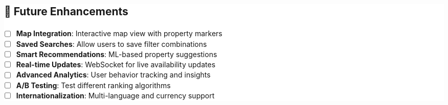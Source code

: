 
## 🚧 Future Enhancements

- [ ] **Map Integration**: Interactive map view with property markers
- [ ] **Saved Searches**: Allow users to save filter combinations
- [ ] **Smart Recommendations**: ML-based property suggestions
- [ ] **Real-time Updates**: WebSocket for live availability updates
- [ ] **Advanced Analytics**: User behavior tracking and insights
- [ ] **A/B Testing**: Test different ranking algorithms
- [ ] **Internationalization**: Multi-language and currency support 